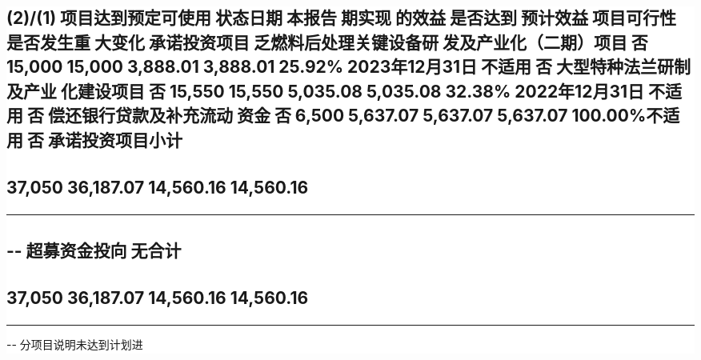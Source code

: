 (2)/(1)
项目达到预定可使用
状态日期
本报告
期实现
的效益
是否达到
预计效益
项目可行性
是否发生重
大变化
承诺投资项目
乏燃料后处理关键设备研
发及产业化（二期）项目
否
15,000
15,000
3,888.01
3,888.01
25.92%
2023年12月31日
不适用
否
大型特种法兰研制及产业
化建设项目
否
15,550
15,550
5,035.08
5,035.08
32.38%
2022年12月31日
不适用
否
偿还银行贷款及补充流动
资金
否
6,500
5,637.07
5,637.07
5,637.07
100.00%不适用
否
承诺投资项目小计
--
37,050
36,187.07
14,560.16
14,560.16
--
----
--
超募资金投向
无合计
--
37,050
36,187.07
14,560.16
14,560.16
--
----
--
分项目说明未达到计划进